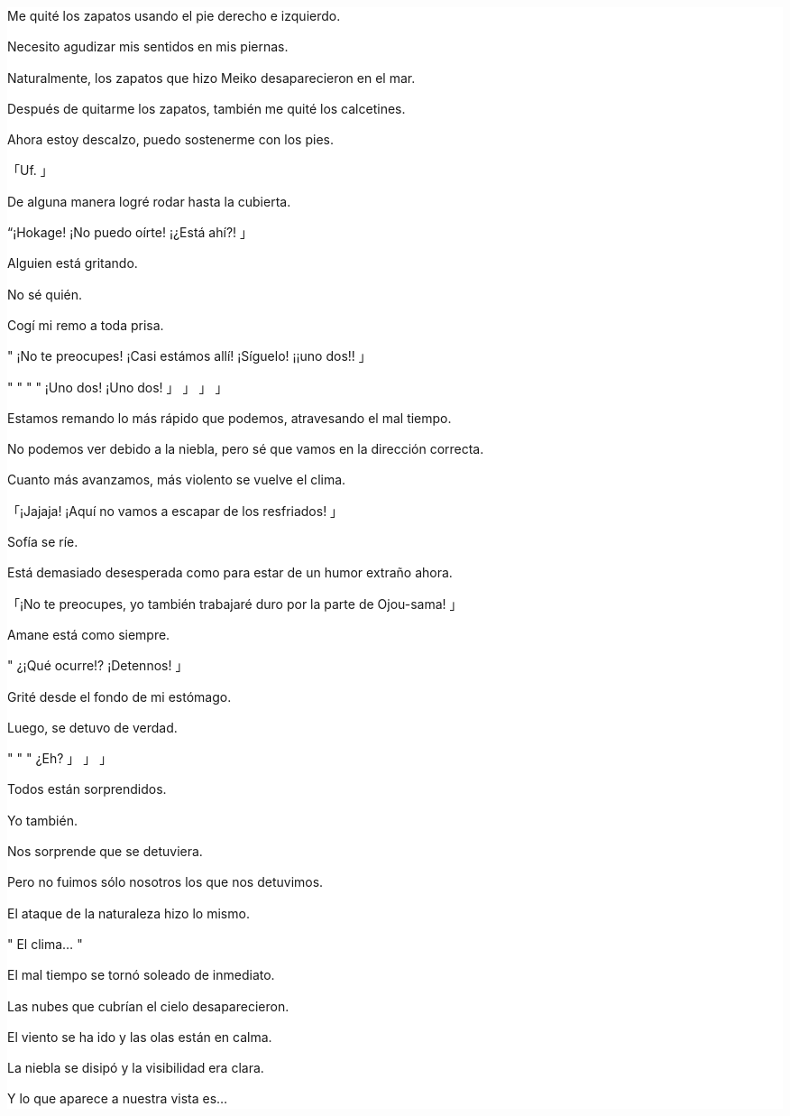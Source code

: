 Me quité los zapatos usando el pie derecho e izquierdo.

Necesito agudizar mis sentidos en mis piernas.

Naturalmente, los zapatos que hizo Meiko desaparecieron en el mar.

Después de quitarme los zapatos, también me quité los calcetines.

Ahora estoy descalzo, puedo sostenerme con los pies.

「Uf. 」

De alguna manera logré rodar hasta la cubierta.

“¡Hokage! ¡No puedo oírte! ¡¿Está ahí?! 」

Alguien está gritando.

No sé quién.

Cogí mi remo a toda prisa.

" ¡No te preocupes! ¡Casi estámos allí! ¡Síguelo! ¡¡uno dos!! 」

" " " " ¡Uno dos! ¡Uno dos! 」 」 」 」

Estamos remando lo más rápido que podemos, atravesando el mal tiempo.

No podemos ver debido a la niebla, pero sé que vamos en la dirección correcta.

Cuanto más avanzamos, más violento se vuelve el clima.

「¡Jajaja! ¡Aquí no vamos a escapar de los resfriados! 」

Sofía se ríe.

Está demasiado desesperada como para estar de un humor extraño ahora.

「¡No te preocupes, yo también trabajaré duro por la parte de Ojou-sama! 」

Amane está como siempre.

" ¿¡Qué ocurre!? ¡Detennos! 」

Grité desde el fondo de mi estómago.

Luego, se detuvo de verdad.

" " " ¿Eh? 」 」 」

Todos están sorprendidos.

Yo también.

Nos sorprende que se detuviera.

Pero no fuimos sólo nosotros los que nos detuvimos.

El ataque de la naturaleza hizo lo mismo.

" El clima… "

El mal tiempo se tornó soleado de inmediato.

Las nubes que cubrían el cielo desaparecieron.

El viento se ha ido y las olas están en calma.

La niebla se disipó y la visibilidad era clara.

Y lo que aparece a nuestra vista es…